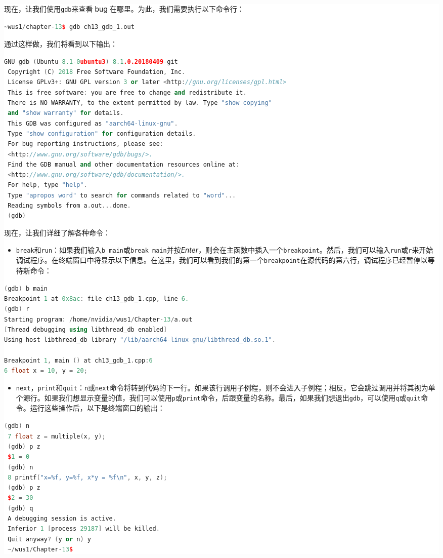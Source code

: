 现在，让我们使用`gdb`来查看 bug 在哪里。为此，我们需要执行以下命令行：

```cpp
~wus1/chapter-13$ gdb ch13_gdb_1.out
```

通过这样做，我们将看到以下输出：

```cpp
GNU gdb (Ubuntu 8.1-0ubuntu3) 8.1.0.20180409-git
 Copyright (C) 2018 Free Software Foundation, Inc.
 License GPLv3+: GNU GPL version 3 or later <http://gnu.org/licenses/gpl.html>
 This is free software: you are free to change and redistribute it.
 There is NO WARRANTY, to the extent permitted by law. Type "show copying"
 and "show warranty" for details.
 This GDB was configured as "aarch64-linux-gnu".
 Type "show configuration" for configuration details.
 For bug reporting instructions, please see:
 <http://www.gnu.org/software/gdb/bugs/>.
 Find the GDB manual and other documentation resources online at:
 <http://www.gnu.org/software/gdb/documentation/>.
 For help, type "help".
 Type "apropos word" to search for commands related to "word"...
 Reading symbols from a.out...done.
 (gdb) 
```

现在，让我们详细了解各种命令：

+   `break`和`run`：如果我们输入`b main`或`break main`并按*Enter*，则会在主函数中插入一个`breakpoint`。然后，我们可以输入`run`或`r`来开始调试程序。在终端窗口中将显示以下信息。在这里，我们可以看到我们的第一个`breakpoint`在源代码的第六行，调试程序已经暂停以等待新命令：

```cpp
(gdb) b main
Breakpoint 1 at 0x8ac: file ch13_gdb_1.cpp, line 6.
(gdb) r
Starting program: /home/nvidia/wus1/Chapter-13/a.out
[Thread debugging using libthread_db enabled]
Using host libthread_db library "/lib/aarch64-linux-gnu/libthread_db.so.1". 

Breakpoint 1, main () at ch13_gdb_1.cpp:6
6 float x = 10, y = 20;
```

+   `next`，`print`和`quit`：`n`或`next`命令将转到代码的下一行。如果该行调用子例程，则不会进入子例程；相反，它会跳过调用并将其视为单个源行。如果我们想显示变量的值，我们可以使用`p`或`print`命令，后跟变量的名称。最后，如果我们想退出`gdb`，可以使用`q`或`quit`命令。运行这些操作后，以下是终端窗口的输出：

```cpp
(gdb) n
 7 float z = multiple(x, y);
 (gdb) p z
 $1 = 0
 (gdb) n
 8 printf("x=%f, y=%f, x*y = %f\n", x, y, z);
 (gdb) p z
 $2 = 30
 (gdb) q
 A debugging session is active.
 Inferior 1 [process 29187] will be killed.
 Quit anyway? (y or n) y
 ~/wus1/Chapter-13$
```
